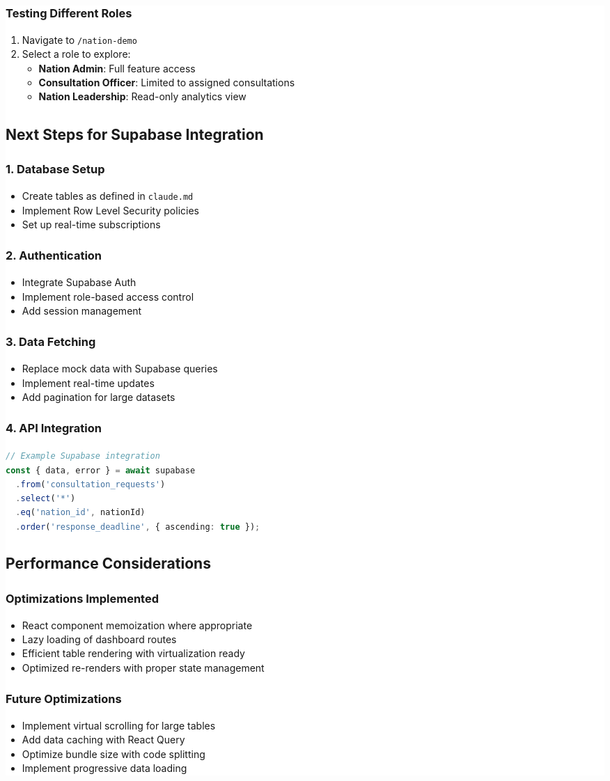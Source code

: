 ### Testing Different Roles
1. Navigate to `/nation-demo`
2. Select a role to explore:
   - **Nation Admin**: Full feature access
   - **Consultation Officer**: Limited to assigned consultations
   - **Nation Leadership**: Read-only analytics view

## Next Steps for Supabase Integration

### 1. Database Setup
- Create tables as defined in `claude.md`
- Implement Row Level Security policies
- Set up real-time subscriptions

### 2. Authentication
- Integrate Supabase Auth
- Implement role-based access control
- Add session management

### 3. Data Fetching
- Replace mock data with Supabase queries
- Implement real-time updates
- Add pagination for large datasets

### 4. API Integration
```typescript
// Example Supabase integration
const { data, error } = await supabase
  .from('consultation_requests')
  .select('*')
  .eq('nation_id', nationId)
  .order('response_deadline', { ascending: true });
```

## Performance Considerations

### Optimizations Implemented
- React component memoization where appropriate
- Lazy loading of dashboard routes
- Efficient table rendering with virtualization ready
- Optimized re-renders with proper state management

### Future Optimizations
- Implement virtual scrolling for large tables
- Add data caching with React Query
- Optimize bundle size with code splitting
- Implement progressive data loading
